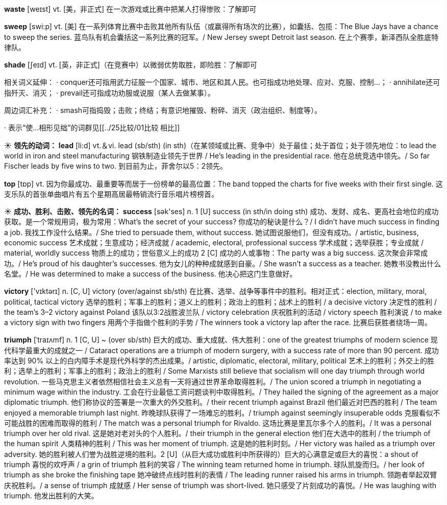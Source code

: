 <span class="vocabulary">**waste**</span> [weɪst] 
<span class="definition">vt. [美，非正式] 在一次游戏或比赛中把某人打得惨败：</span>了解即可

<span class="vocabulary">**sweep**</span> [swi:p] 
<span class="definition">vt. [美] 在一系列体育比赛中击败其他所有队伍（或赢得所有场次的比赛），如囊括、包揽：</span>The Blue Jays have a chance to sweep the series. 蓝鸟队有机会囊括这一系列比赛的冠军。/ New Jersey swept Detroit last season. 在上个赛季，新泽西队全胜底特律队。

<span class="vocabulary">**shade**</span> [ʃeɪd] 
<span class="definition">vt. [英，非正式]（在竞赛中）以微弱优势取胜，即险胜：</span>了解即可 
           
相关词义延伸：
· conquer还可指用武力征服一个国家、城市、地区和其人民。也可指成功地处理、应对、克服、控制…；
· annihilate还可指歼灭、消灭；
· prevail还可指成功劝服或说服（某人去做某事）。

周边词汇补充：
· smash可指捣毁；击败；终结；有意识地摧毁、粉碎、消灭（政治组织、制度等）。

· 表示“使…相形见绌”的词群见[[../25比较/01比较 相比]]

☀ <span class="category">**领先的动词：**</span>
<span class="vocabulary">**lead**</span> [li:d] 
<span class="definition">vt.＆vi. lead (sb/sth) (in sth)（在某领域或比赛、竞争中）处于最佳；处于首位；处于领先地位：</span>to lead the world in iron and steel manufacturing 钢铁制造业领先于世界 / He’s leading in the presidential race. 他在总统竞选中领先。/ So far Fischer leads by five wins to two. 到目前为止，菲舍尔以5：2领先。

<span class="vocabulary">**top**</span> [tɒp] 
<span class="definition">vt. 因为你最成功、最重要等而居于一份榜单的最高位置：</span>The band topped the charts for five weeks with their first single. 这支乐队的首张单曲唱片有五个星期高居最畅销流行音乐唱片榜榜首。

☀ <span class="category">**成功、胜利、击败、领先的名词：**</span>
<span class="vocabulary">**success**</span> [sək'ses] 
<span class="definition">n. 1 [U] success (in sth/in doing sth) 成功、发财、成名、更高社会地位的成功获取。是一个常规用词，极为常用：</span>What’s the secret of your success? 你成功的秘诀是什么？/ I didn’t have much success in finding a job. 我找工作没什么结果。/ She tried to persuade them, without success. 她试图说服他们，但没有成功。/ artistic, business, economic success 艺术成就；生意成功；经济成就 / academic, electoral, professional success 学术成就；选举获胜；专业成就 / material, worldly success 物质上的成功；世俗意义上的成功 <span class="definition">2 [C] 成功的人或事物：</span>The party was a big success. 这次聚会非常成功。/ He’s proud of his daughter’s successes. 他为女儿的种种成就感到自豪。/ She wasn’t a success as a teacher. 她教书没教出什么名堂。/ He was determined to make a success of the business. 他决心把这门生意做好。

<span class="vocabulary">**victory**</span> ['vɪktərɪ] 
<span class="definition">n. [C, U] victory (over/against sb/sth) 在比赛、选举、战争等事件中的胜利。相对正式：</span>election, military, moral, political, tactical victory 选举的胜利；军事上的胜利；道义上的胜利；政治上的胜利；战术上的胜利 / a decisive victory 决定性的胜利 / the team’s 3–2 victory against Poland 该队以3:2战胜波兰队 / victory celebration 庆祝胜利的活动 / victory speech 胜利演说 / to make a victory sign with two fingers 用两个手指做个胜利的手势 / The winners took a victory lap after the race. 比赛后获胜者绕场一周。
           
<span class="vocabulary">**triumph**</span> [ˈtraɪʌmf]
<span class="definition">n. 1 [C, U] ~ (over sb/sth) 巨大的成功、重大成就、伟大胜利：</span>one of the greatest triumphs of modern science 现代科学最重大的成就之一 / Cataract operations are a triumph of modern surgery, with a success rate of more than 90 percent. 成功率达到 90% 以上的白内障手术是现代外科学的杰出成果。/ artistic, diplomatic, electoral, military, political 艺术上的胜利；外交上的胜利；选举上的胜利；军事上的胜利；政治上的胜利 / Some Marxists still believe that socialism will one day triumph through world revolution. 一些马克思主义者依然相信社会主义总有一天将通过世界革命取得胜利。/ The union scored a triumph in negotiating a minimum wage within the industry. 工会在行业最低工资问题谈判中取得胜利。/ They hailed the signing of the agreement as a major diplomatic triumph. 他们称协议的签署是一次重大的外交胜利。/ their recent triumph against Brazil 他们最近对巴西的胜利 / The team enjoyed a memorable triumph last night. 昨晚球队获得了一场难忘的胜利。/ triumph against seemingly insuperable odds 克服看似不可能战胜的困难而取得的胜利 / The match was a personal triumph for Rivaldo. 这场比赛是里瓦尔多个人的胜利。/ It was a personal triumph over her old rival. 这是她对老对头的个人胜利。/ their triumph in the general election 他们在大选中的胜利 / the triumph of the human spirit 人类精神的胜利 / This was her moment of triumph. 这是她的胜利时刻。/ Her victory was hailed as a triumph over adversity. 她的胜利被人们誉为战胜逆境的胜利。<span class="definition">2 [U]（从巨大成功或胜利中所获得的）巨大的心满意足或巨大的喜悦：</span>a shout of triumph 喜悦的欢呼声 / a grin of triumph 胜利的笑容 / The winning team returned home in triumph. 球队凯旋而归。/ her look of triumph as she broke the finishing tape 她冲破终点线时胜利的表情 / The leading runner raised his arms in triumph. 领跑者举起双臂庆祝胜利。/ a sense of triumph 成就感 / Her sense of triumph was short-lived. 她只感受了片刻成功的喜悦。/ He was laughing with triumph. 他发出胜利的大笑。
